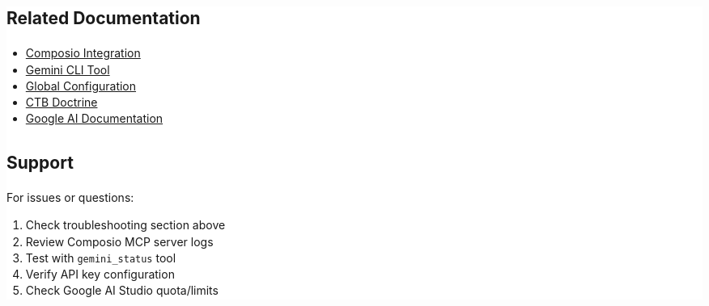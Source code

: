 ## Related Documentation

- [Composio Integration](../COMPOSIO_INTEGRATION.md)
- [Gemini CLI Tool](../tools/gemini-cli/README.md)
- [Global Configuration](../global-config/global_manifest.yaml)
- [CTB Doctrine](../global-config/CTB_DOCTRINE.md)
- [Google AI Documentation](https://ai.google.dev/docs)

## Support

For issues or questions:
1. Check troubleshooting section above
2. Review Composio MCP server logs
3. Test with `gemini_status` tool
4. Verify API key configuration
5. Check Google AI Studio quota/limits
